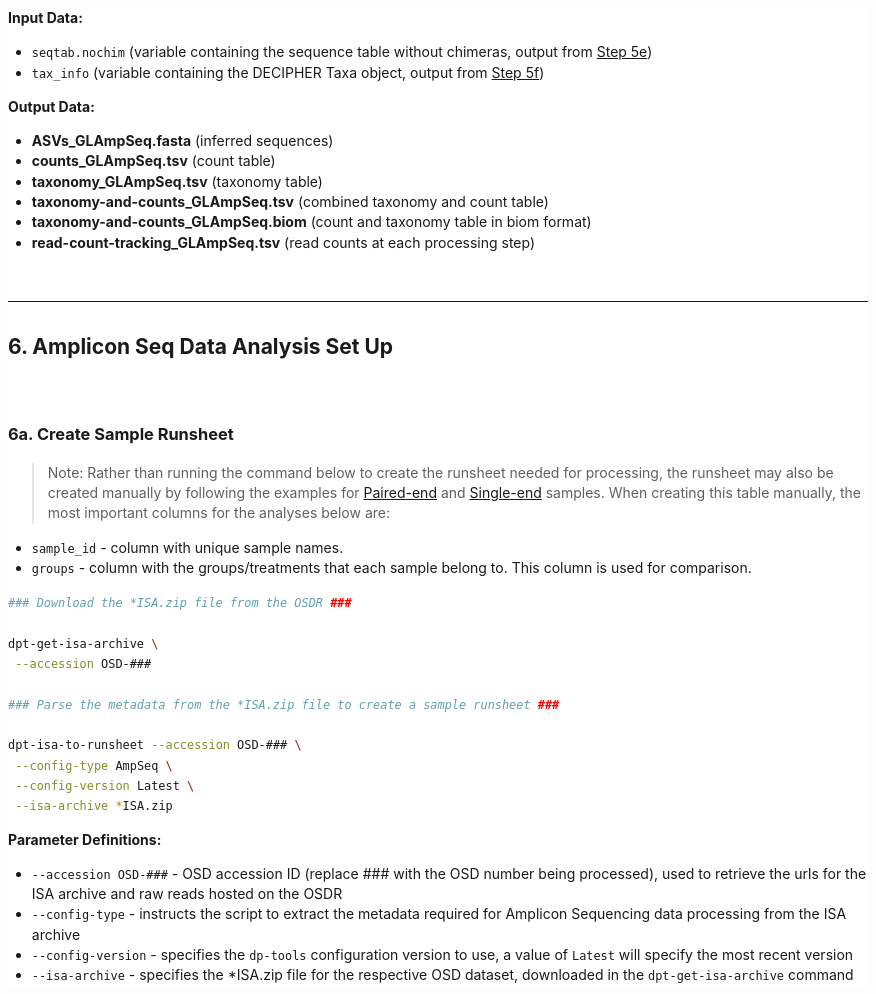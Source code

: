 ```R
```

**Input Data:**

* `seqtab.nochim` (variable containing the sequence table without chimeras, output from [Step 5e](#5e-removing-putative-chimeras))
* `tax_info` (variable containing the DECIPHER Taxa object, output from [Step 5f](#5f-assigning-taxonomy))

**Output Data:**

* **ASVs_GLAmpSeq.fasta** (inferred sequences)
* **counts_GLAmpSeq.tsv** (count table)
* **taxonomy_GLAmpSeq.tsv** (taxonomy table)
* **taxonomy-and-counts_GLAmpSeq.tsv** (combined taxonomy and count table)
* **taxonomy-and-counts_GLAmpSeq.biom** (count and taxonomy table in biom format)
* **read-count-tracking_GLAmpSeq.tsv** (read counts at each processing step)

<br>

---

## 6. Amplicon Seq Data Analysis Set Up  
  
<br>

### 6a. Create Sample Runsheet

> Note: Rather than running the command below to create the runsheet needed for processing, the runsheet may also be created manually by following the examples for [Paired-end](../Workflow_Documentation/NF_AmpIllumina-B/workflow_code/PE_file.csv) and [Single-end](../Workflow_Documentation/NF_AmpIllumina-B/workflow_code/SE_file.csv) samples. When creating this table manually, the most important columns for the analyses below are:

* `sample_id` - column with unique sample names.
* `groups`    - column with the groups/treatments that each sample belong to. This column is used for comparison.

```bash
### Download the *ISA.zip file from the OSDR ###

dpt-get-isa-archive \
 --accession OSD-###

### Parse the metadata from the *ISA.zip file to create a sample runsheet ###

dpt-isa-to-runsheet --accession OSD-### \
 --config-type AmpSeq \
 --config-version Latest \
 --isa-archive *ISA.zip
```

**Parameter Definitions:**

* `--accession OSD-###` - OSD accession ID (replace ### with the OSD number being processed), used to retrieve the urls for the ISA archive and raw reads hosted on the OSDR
* `--config-type` - instructs the script to extract the metadata required for Amplicon Sequencing data processing from the ISA archive
* `--config-version` - specifies the `dp-tools` configuration version to use, a value of `Latest` will specify the most recent version
* `--isa-archive` - specifies the *ISA.zip file for the respective OSD dataset, downloaded in the `dpt-get-isa-archive` command
